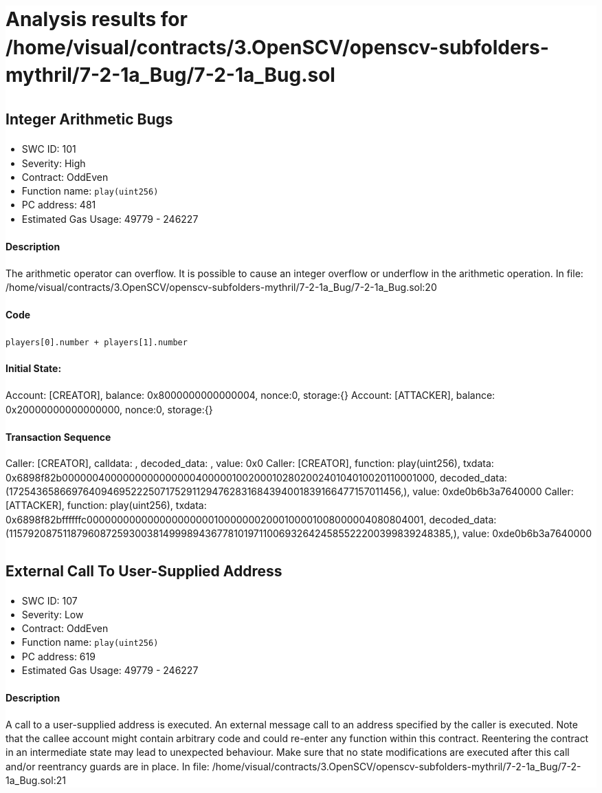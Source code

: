 # Analysis results for /home/visual/contracts/3.OpenSCV/openscv-subfolders-mythril/7-2-1a_Bug/7-2-1a_Bug.sol

## Integer Arithmetic Bugs
- SWC ID: 101
- Severity: High
- Contract: OddEven
- Function name: `play(uint256)`
- PC address: 481
- Estimated Gas Usage: 49779 - 246227

#### Description

The arithmetic operator can overflow.
It is possible to cause an integer overflow or underflow in the arithmetic operation.
In file: /home/visual/contracts/3.OpenSCV/openscv-subfolders-mythril/7-2-1a_Bug/7-2-1a_Bug.sol:20

#### Code

```
players[0].number + players[1].number
```

#### Initial State:

Account: [CREATOR], balance: 0x8000000000000004, nonce:0, storage:{}
Account: [ATTACKER], balance: 0x20000000000000000, nonce:0, storage:{}

#### Transaction Sequence

Caller: [CREATOR], calldata: , decoded_data: , value: 0x0
Caller: [CREATOR], function: play(uint256), txdata: 0x6898f82b0000004000000000000000400000100200010280200240104010020110001000, decoded_data: (1725436586697640946952225071752911294762831684394001839166477157011456,), value: 0xde0b6b3a7640000
Caller: [ATTACKER], function: play(uint256), txdata: 0x6898f82bffffffc000000000000000000000100000002000100001008000004080804001, decoded_data: (115792087511879608725930038149998943677810197110069326424585522200399839248385,), value: 0xde0b6b3a7640000


## External Call To User-Supplied Address
- SWC ID: 107
- Severity: Low
- Contract: OddEven
- Function name: `play(uint256)`
- PC address: 619
- Estimated Gas Usage: 49779 - 246227

#### Description

A call to a user-supplied address is executed.
An external message call to an address specified by the caller is executed. Note that the callee account might contain arbitrary code and could re-enter any function within this contract. Reentering the contract in an intermediate state may lead to unexpected behaviour. Make sure that no state modifications are executed after this call and/or reentrancy guards are in place.
In file: /home/visual/contracts/3.OpenSCV/openscv-subfolders-mythril/7-2-1a_Bug/7-2-1a_Bug.sol:21

